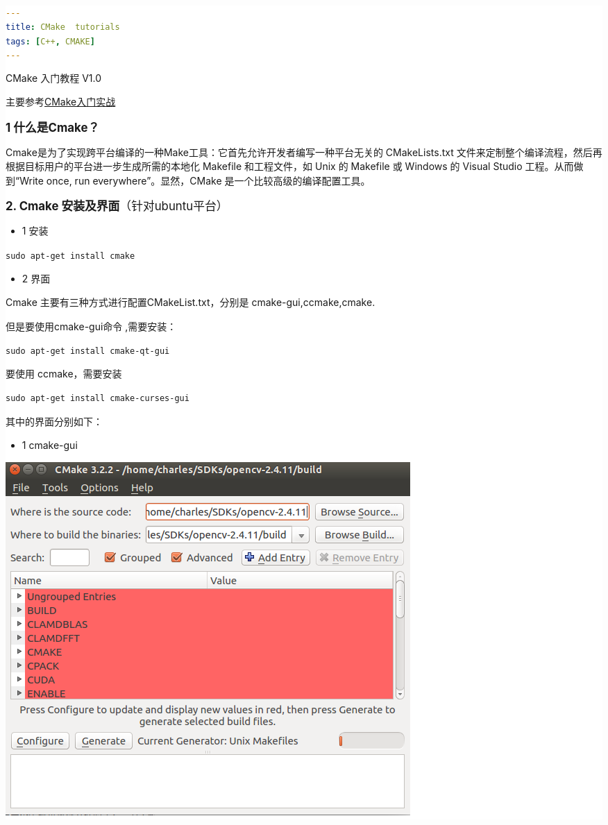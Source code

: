 ```yaml
---
title: CMake  tutorials
tags: [C++, CMAKE]
---
```

CMake  入门教程 V1.0


主要参考[CMake入门实战](http://hahack.com/codes/cmake/)

<big>**1 什么是Cmake？**</big>

Cmake是为了实现跨平台编译的一种Make工具：它首先允许开发者编写一种平台无关的 CMakeLists.txt 文件来定制整个编译流程，然后再根据目标用户的平台进一步生成所需的本地化 Makefile 和工程文件，如 Unix 的 Makefile 或 Windows 的 Visual Studio 工程。从而做到“Write once, run everywhere”。显然，CMake 是一个比较高级的编译配置工具。

<big>**2. Cmake 安装及界面**（针对ubuntu平台）</big>

* 1 安装

```
sudo apt-get install cmake
```
* 2 界面

Cmake 主要有三种方式进行配置CMakeList.txt，分别是 cmake-gui,ccmake,cmake.

但是要使用cmake-gui命令 ,需要安装：

```
sudo apt-get install cmake-qt-gui
```

要使用 ccmake，需要安装

```
sudo apt-get install cmake-curses-gui
```

其中的界面分别如下：

* 1 cmake-gui

![Alt text](/img/assets/cmake/1.png)

